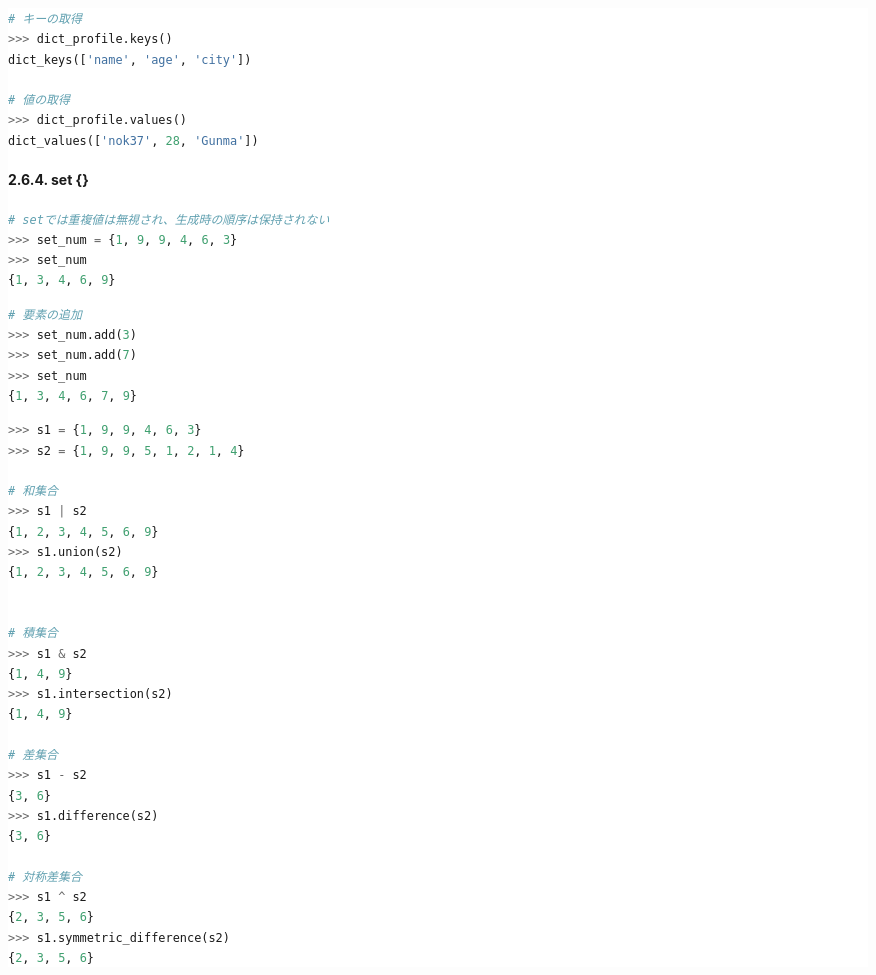```python
# キーの取得
>>> dict_profile.keys()
dict_keys(['name', 'age', 'city'])

# 値の取得
>>> dict_profile.values()
dict_values(['nok37', 28, 'Gunma'])
```

#### 2.6.4. set {}
```python
# setでは重複値は無視され、生成時の順序は保持されない
>>> set_num = {1, 9, 9, 4, 6, 3}
>>> set_num
{1, 3, 4, 6, 9}
```

```python
# 要素の追加
>>> set_num.add(3)
>>> set_num.add(7)
>>> set_num
{1, 3, 4, 6, 7, 9}
```

```python
>>> s1 = {1, 9, 9, 4, 6, 3}
>>> s2 = {1, 9, 9, 5, 1, 2, 1, 4}

# 和集合
>>> s1 | s2
{1, 2, 3, 4, 5, 6, 9}
>>> s1.union(s2)
{1, 2, 3, 4, 5, 6, 9}


# 積集合
>>> s1 & s2
{1, 4, 9}
>>> s1.intersection(s2)
{1, 4, 9}

# 差集合
>>> s1 - s2
{3, 6}
>>> s1.difference(s2)
{3, 6}

# 対称差集合
>>> s1 ^ s2
{2, 3, 5, 6}
>>> s1.symmetric_difference(s2)
{2, 3, 5, 6}
```
